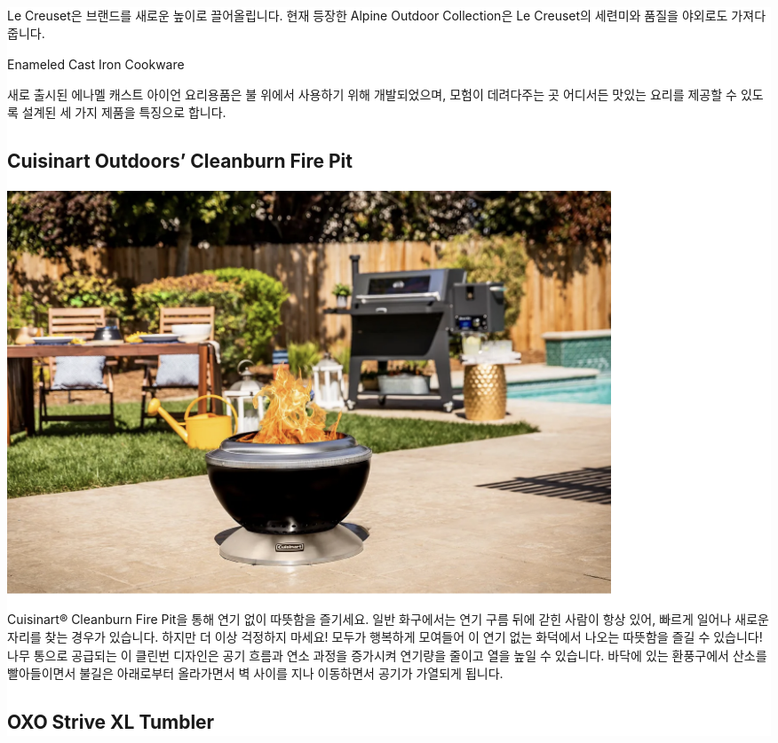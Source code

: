 Le Creuset은 브랜드를 새로운 높이로 끌어올립니다. 현재 등장한 Alpine Outdoor Collection은 Le Creuset의 세련미와 품질을 야외로도 가져다줍니다.



Enameled Cast Iron Cookware

새로 출시된 에나멜 캐스트 아이언 요리용품은 불 위에서 사용하기 위해 개발되었으며, 모험이 데려다주는 곳 어디서든 맛있는 요리를 제공할 수 있도록 설계된 세 가지 제품을 특징으로 합니다.

## Cuisinart Outdoors’ Cleanburn Fire Pit

![Cuisinart Outdoors’ Cleanburn Fire Pit](/assets/img/2024-05-16-AllTheEssentialsYoullNeedForMemorialDayWeekendThisSummer_38.png)

Cuisinart® Cleanburn Fire Pit을 통해 연기 없이 따뜻함을 즐기세요. 일반 화구에서는 연기 구름 뒤에 갇힌 사람이 항상 있어, 빠르게 일어나 새로운 자리를 찾는 경우가 있습니다. 하지만 더 이상 걱정하지 마세요! 모두가 행복하게 모여들어 이 연기 없는 화덕에서 나오는 따뜻함을 즐길 수 있습니다! 나무 통으로 공급되는 이 클린번 디자인은 공기 흐름과 연소 과정을 증가시켜 연기량을 줄이고 열을 높일 수 있습니다. 바닥에 있는 환풍구에서 산소를 빨아들이면서 불길은 아래로부터 올라가면서 벽 사이를 지나 이동하면서 공기가 가열되게 됩니다.



## OXO Strive XL Tumbler
